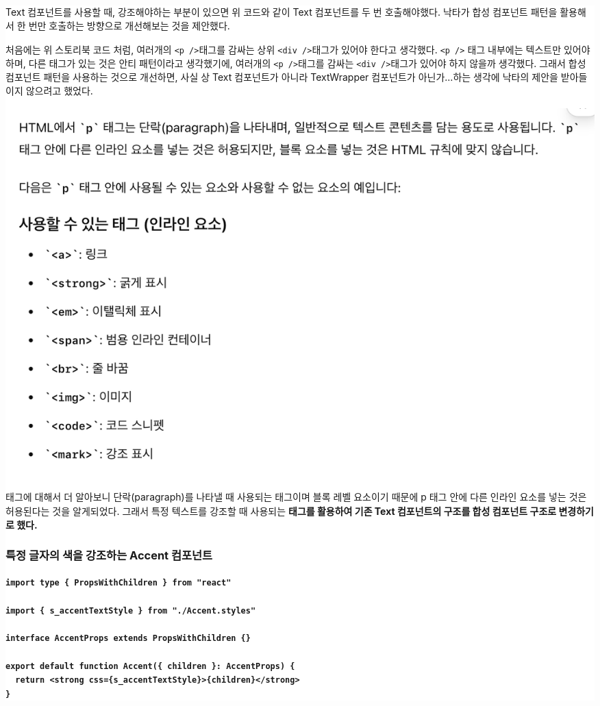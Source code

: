 Text 컴포넌트를 사용할 때, 강조해야하는 부분이 있으면 위 코드와 같이 Text 컴포넌트를 두 번 호출해야했다. 낙타가 합성 컴포넌트 패턴을 활용해서 한 번만 호출하는 방향으로 개선해보는 것을 제안했다.

처음에는 위 스토리북 코드 처럼, 여러개의 `<p />`태그를 감싸는 상위 `<div />`태그가 있어야 한다고 생각했다. `<p />` 태그 내부에는 텍스트만 있어야 하며, 다른 태그가 있는 것은 안티 패턴이라고 생각했기에, 여러개의 `<p />`태그를 감싸는 `<div />`태그가 있어야 하지 않을까 생각했다. 그래서 합성 컴포넌트 패턴을 사용하는 것으로 개선하면, 사실 상 Text 컴포넌트가 아니라 TextWrapper 컴포넌트가 아닌가…하는 생각에 낙타의 제안을 받아들이지 않으려고 했었다.

![](./assets/p-tag.png)

<p /> 태그에 대해서 더 알아보니 단락(paragraph)를 나타낼 때 사용되는 태그이며 블록 레벨 요소이기 때문에 p 태그 안에 다른 인라인 요소를 넣는 것은 허용된다는 것을 알게되었다. 그래서 특정 텍스트를 강조할 때 사용되는 <strong /> 태그를 활용하여 기존 Text 컴포넌트의 구조를 합성 컴포넌트 구조로 변경하기로 했다.

### 특정 글자의 색을 강조하는 Accent 컴포넌트

```tsx
import type { PropsWithChildren } from "react"

import { s_accentTextStyle } from "./Accent.styles"

interface AccentProps extends PropsWithChildren {}

export default function Accent({ children }: AccentProps) {
  return <strong css={s_accentTextStyle}>{children}</strong>
}
```
